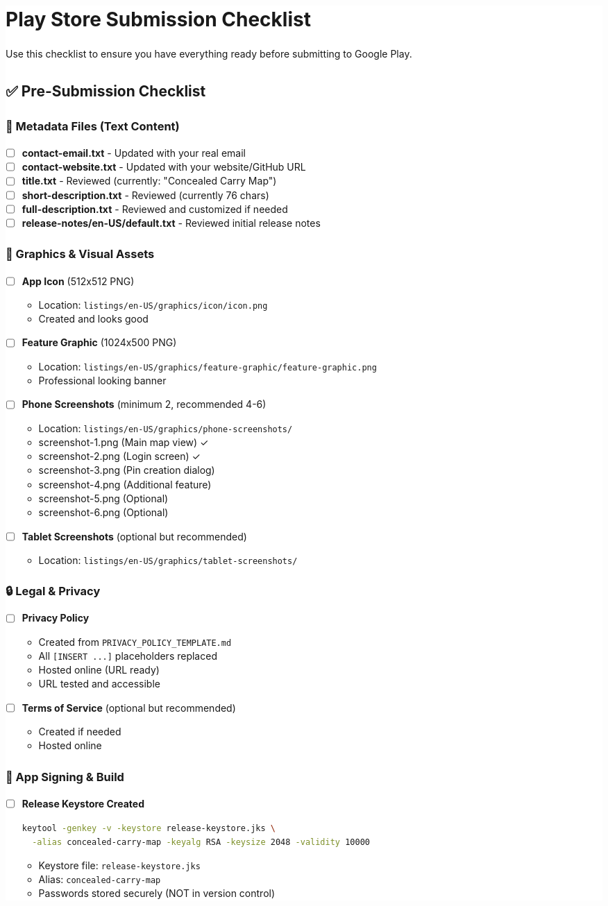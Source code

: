 # Play Store Submission Checklist

Use this checklist to ensure you have everything ready before submitting to Google Play.

## ✅ Pre-Submission Checklist

### 📝 Metadata Files (Text Content)

- [ ] **contact-email.txt** - Updated with your real email
- [ ] **contact-website.txt** - Updated with your website/GitHub URL
- [ ] **title.txt** - Reviewed (currently: "Concealed Carry Map")
- [ ] **short-description.txt** - Reviewed (currently 76 chars)
- [ ] **full-description.txt** - Reviewed and customized if needed
- [ ] **release-notes/en-US/default.txt** - Reviewed initial release notes

### 🎨 Graphics & Visual Assets

- [ ] **App Icon** (512x512 PNG)
  - Location: `listings/en-US/graphics/icon/icon.png`
  - Created and looks good

- [ ] **Feature Graphic** (1024x500 PNG)
  - Location: `listings/en-US/graphics/feature-graphic/feature-graphic.png`
  - Professional looking banner

- [ ] **Phone Screenshots** (minimum 2, recommended 4-6)
  - Location: `listings/en-US/graphics/phone-screenshots/`
  - screenshot-1.png (Main map view) ✓
  - screenshot-2.png (Login screen) ✓
  - screenshot-3.png (Pin creation dialog)
  - screenshot-4.png (Additional feature)
  - screenshot-5.png (Optional)
  - screenshot-6.png (Optional)

- [ ] **Tablet Screenshots** (optional but recommended)
  - Location: `listings/en-US/graphics/tablet-screenshots/`

### 🔒 Legal & Privacy

- [ ] **Privacy Policy**
  - Created from `PRIVACY_POLICY_TEMPLATE.md`
  - All `[INSERT ...]` placeholders replaced
  - Hosted online (URL ready)
  - URL tested and accessible

- [ ] **Terms of Service** (optional but recommended)
  - Created if needed
  - Hosted online

### 🔐 App Signing & Build

- [ ] **Release Keystore Created**
  ```bash
  keytool -genkey -v -keystore release-keystore.jks \
    -alias concealed-carry-map -keyalg RSA -keysize 2048 -validity 10000
  ```
  - Keystore file: `release-keystore.jks`
  - Alias: `concealed-carry-map`
  - Passwords stored securely (NOT in version control)
